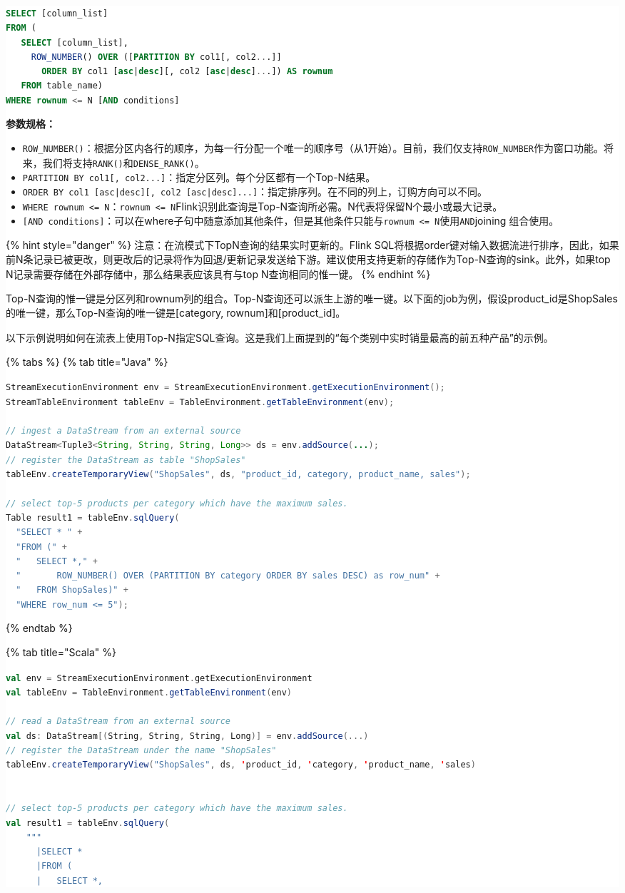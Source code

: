 ```sql
SELECT [column_list]
FROM (
   SELECT [column_list],
     ROW_NUMBER() OVER ([PARTITION BY col1[, col2...]]
       ORDER BY col1 [asc|desc][, col2 [asc|desc]...]) AS rownum
   FROM table_name)
WHERE rownum <= N [AND conditions]
```

**参数规格：**

* `ROW_NUMBER()`：根据分区内各行的顺序，为每一行分配一个唯一的顺序号（从1开始）。目前，我们仅支持`ROW_NUMBER`作为窗口功能。将来，我们将支持`RANK()`和`DENSE_RANK()`。
* `PARTITION BY col1[, col2...]`：指定分区列。每个分区都有一个Top-N结果。
* `ORDER BY col1 [asc|desc][, col2 [asc|desc]...]`：指定排序列。在不同的列上，订购方向可以不同。
* `WHERE rownum <= N`：`rownum <= N`Flink识别此查询是Top-N查询所必需。N代表将保留N个最小或最大记录。
* `[AND conditions]`：可以在where子句中随意添加其他条件，但是其他条件只能与`rownum <= N`使用`AND`joining 组合使用。

{% hint style="danger" %}
注意：在流模式下TopN查询的结果实时更新的。Flink SQL将根据order键对输入数据流进行排序，因此，如果前N条记录已被更改，则更改后的记录将作为回退/更新记录发送给下游。建议使用支持更新的存储作为Top-N查询的sink。此外，如果top N记录需要存储在外部存储中，那么结果表应该具有与top N查询相同的惟一键。
{% endhint %}

Top-N查询的惟一键是分区列和rownum列的组合。Top-N查询还可以派生上游的唯一键。以下面的job为例，假设product\_id是ShopSales的唯一键，那么Top-N查询的唯一键是\[category, rownum\]和\[product\_id\]。

以下示例说明如何在流表上使用Top-N指定SQL查询。这是我们上面提到的“每个类别中实时销量最高的前五种产品”的示例。

{% tabs %}
{% tab title="Java" %}
```java
StreamExecutionEnvironment env = StreamExecutionEnvironment.getExecutionEnvironment();
StreamTableEnvironment tableEnv = TableEnvironment.getTableEnvironment(env);

// ingest a DataStream from an external source
DataStream<Tuple3<String, String, String, Long>> ds = env.addSource(...);
// register the DataStream as table "ShopSales"
tableEnv.createTemporaryView("ShopSales", ds, "product_id, category, product_name, sales");

// select top-5 products per category which have the maximum sales.
Table result1 = tableEnv.sqlQuery(
  "SELECT * " +
  "FROM (" +
  "   SELECT *," +
  "       ROW_NUMBER() OVER (PARTITION BY category ORDER BY sales DESC) as row_num" +
  "   FROM ShopSales)" +
  "WHERE row_num <= 5");
```
{% endtab %}

{% tab title="Scala" %}
```scala
val env = StreamExecutionEnvironment.getExecutionEnvironment
val tableEnv = TableEnvironment.getTableEnvironment(env)

// read a DataStream from an external source
val ds: DataStream[(String, String, String, Long)] = env.addSource(...)
// register the DataStream under the name "ShopSales"
tableEnv.createTemporaryView("ShopSales", ds, 'product_id, 'category, 'product_name, 'sales)


// select top-5 products per category which have the maximum sales.
val result1 = tableEnv.sqlQuery(
    """
      |SELECT *
      |FROM (
      |   SELECT *,
```